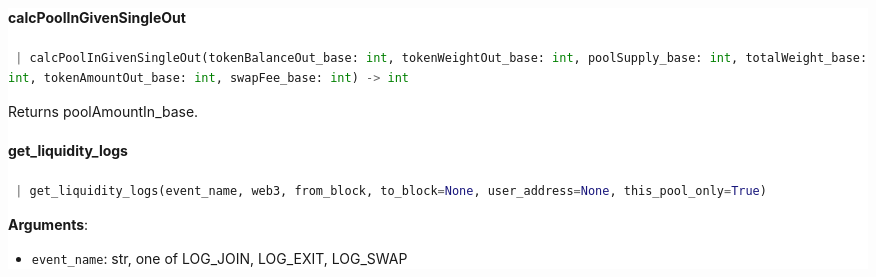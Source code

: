 <a name="models.bpool.BPool.calcPoolInGivenSingleOut"></a>
#### calcPoolInGivenSingleOut

```python
 | calcPoolInGivenSingleOut(tokenBalanceOut_base: int, tokenWeightOut_base: int, poolSupply_base: int, totalWeight_base: int, tokenAmountOut_base: int, swapFee_base: int) -> int
```

Returns poolAmountIn_base.

<a name="models.bpool.BPool.get_liquidity_logs"></a>
#### get\_liquidity\_logs

```python
 | get_liquidity_logs(event_name, web3, from_block, to_block=None, user_address=None, this_pool_only=True)
```

**Arguments**:

- `event_name`: str, one of LOG_JOIN, LOG_EXIT, LOG_SWAP

